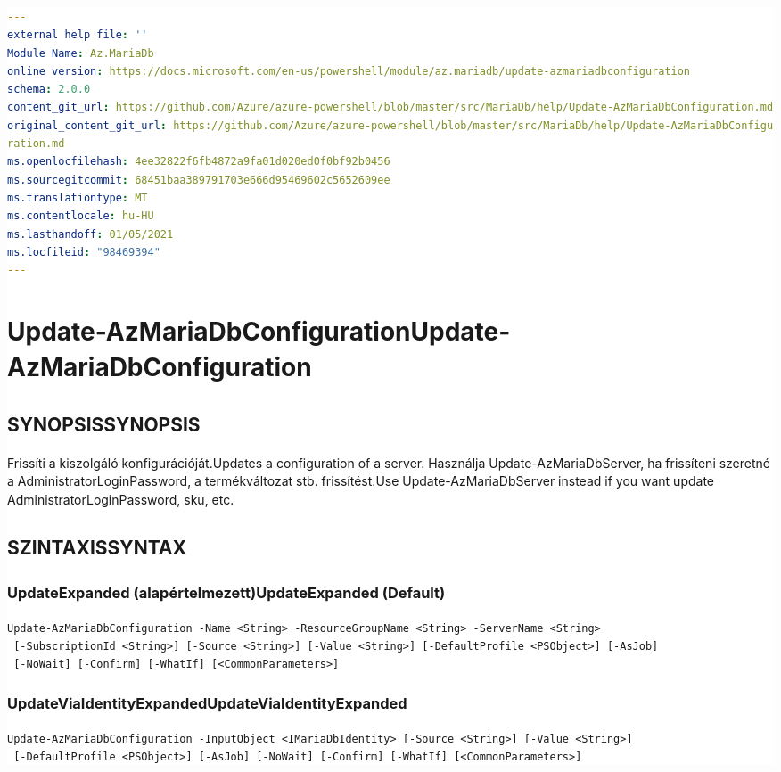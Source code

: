 ```yaml
---
external help file: ''
Module Name: Az.MariaDb
online version: https://docs.microsoft.com/en-us/powershell/module/az.mariadb/update-azmariadbconfiguration
schema: 2.0.0
content_git_url: https://github.com/Azure/azure-powershell/blob/master/src/MariaDb/help/Update-AzMariaDbConfiguration.md
original_content_git_url: https://github.com/Azure/azure-powershell/blob/master/src/MariaDb/help/Update-AzMariaDbConfiguration.md
ms.openlocfilehash: 4ee32822f6fb4872a9fa01d020ed0f0bf92b0456
ms.sourcegitcommit: 68451baa389791703e666d95469602c5652609ee
ms.translationtype: MT
ms.contentlocale: hu-HU
ms.lasthandoff: 01/05/2021
ms.locfileid: "98469394"
---
```

# <span data-ttu-id="2c995-101">Update-AzMariaDbConfiguration</span><span class="sxs-lookup"><span data-stu-id="2c995-101">Update-AzMariaDbConfiguration</span></span>

## <span data-ttu-id="2c995-102">SYNOPSIS</span><span class="sxs-lookup"><span data-stu-id="2c995-102">SYNOPSIS</span></span>
<span data-ttu-id="2c995-103">Frissíti a kiszolgáló konfigurációját.</span><span class="sxs-lookup"><span data-stu-id="2c995-103">Updates a configuration of a server.</span></span>
<span data-ttu-id="2c995-104">Használja Update-AzMariaDbServer, ha frissíteni szeretné a AdministratorLoginPassword, a termékváltozat stb. frissítést.</span><span class="sxs-lookup"><span data-stu-id="2c995-104">Use Update-AzMariaDbServer instead if you want update AdministratorLoginPassword, sku, etc.</span></span>

## <span data-ttu-id="2c995-105">SZINTAXIS</span><span class="sxs-lookup"><span data-stu-id="2c995-105">SYNTAX</span></span>

### <span data-ttu-id="2c995-106">UpdateExpanded (alapértelmezett)</span><span class="sxs-lookup"><span data-stu-id="2c995-106">UpdateExpanded (Default)</span></span>
```
Update-AzMariaDbConfiguration -Name <String> -ResourceGroupName <String> -ServerName <String>
 [-SubscriptionId <String>] [-Source <String>] [-Value <String>] [-DefaultProfile <PSObject>] [-AsJob]
 [-NoWait] [-Confirm] [-WhatIf] [<CommonParameters>]
```

### <span data-ttu-id="2c995-107">UpdateViaIdentityExpanded</span><span class="sxs-lookup"><span data-stu-id="2c995-107">UpdateViaIdentityExpanded</span></span>
```
Update-AzMariaDbConfiguration -InputObject <IMariaDbIdentity> [-Source <String>] [-Value <String>]
 [-DefaultProfile <PSObject>] [-AsJob] [-NoWait] [-Confirm] [-WhatIf] [<CommonParameters>]
```
